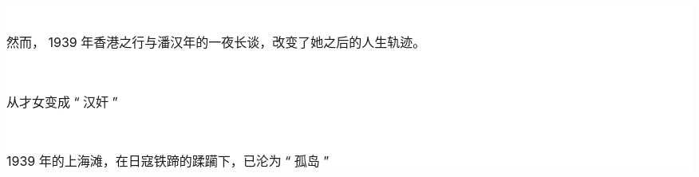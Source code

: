    </span>
   <br/>
  </font>
 </p>
 <p class="p2">
  <font size="3">
   <span class="s1">
    然而，
   </span>
   <span class="s2">
    1939
   </span>
   <span class="s1">
    年香港之行与潘汉年的一夜长谈，改变了她之后的人生轨迹。
   </span>
  </font>
 </p>
 <p class="p1">
  <font size="3">
   <span class="s1">
   </span>
   <br/>
  </font>
 </p>
 <p class="p2">
  <font size="3">
   <span class="s1">
    从才女变成
   </span>
   <span class="s2">
    “
   </span>
   <span class="s1">
    汉奸
   </span>
   <span class="s2">
    ”
   </span>
  </font>
 </p>
 <p class="p1">
  <font size="3">
   <span class="s1">
   </span>
   <br/>
  </font>
 </p>
 <p class="p2">
  <font size="3">
   <span class="s2">
    1939
   </span>
   <span class="s1">
    年的上海滩，在日寇铁蹄的蹂躏下，已沦为
   </span>
   <span class="s2">
    “
   </span>
   <span class="s1">
    孤岛
   </span>
   <span class="s2">
    ”
   </span>